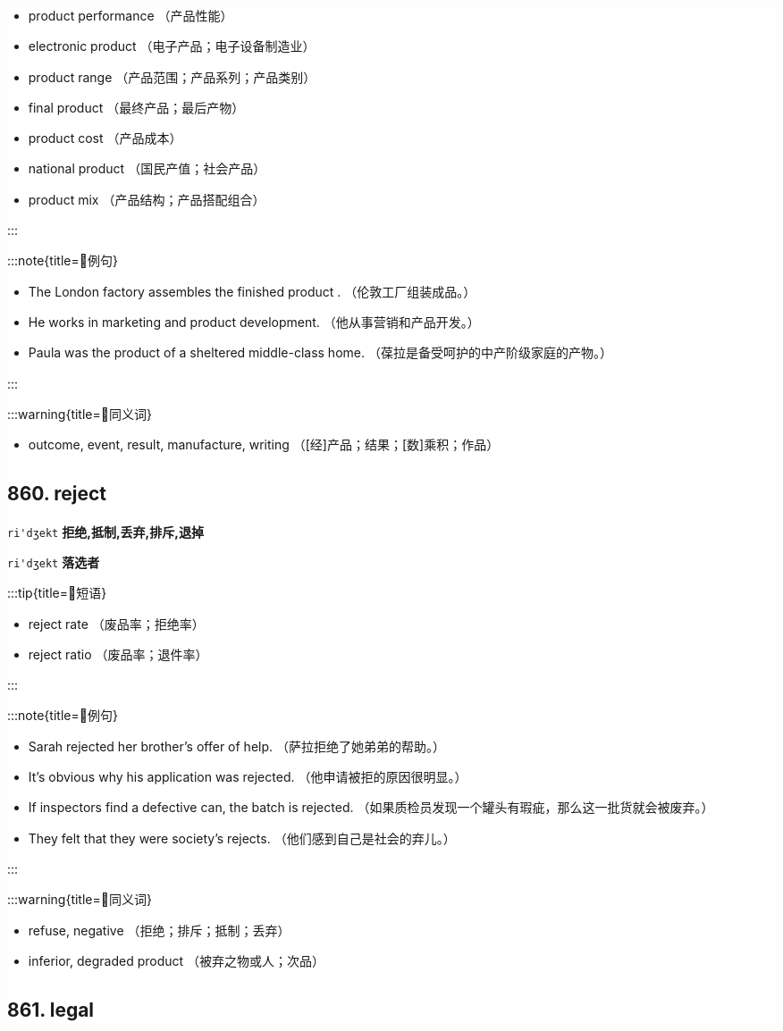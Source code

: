 - product performance （产品性能）

- electronic product （电子产品；电子设备制造业）

- product range （产品范围；产品系列；产品类别）

- final product （最终产品；最后产物）

- product cost （产品成本）

- national product （国民产值；社会产品）

- product mix （产品结构；产品搭配组合）

:::

:::note{title=🎤例句}

- The London factory assembles the finished product . （伦敦工厂组装成品。）

- He works in marketing and product development. （他从事营销和产品开发。）

- Paula was the product of a sheltered middle-class home. （葆拉是备受呵护的中产阶级家庭的产物。）

:::

:::warning{title=🤔同义词}

- outcome, event, result, manufacture, writing （[经]产品；结果；[数]乘积；作品）


## 860. reject

`ri'dʒekt`  **拒绝,抵制,丢弃,排斥,退掉**

`ri'dʒekt`  **落选者**

:::tip{title=🤩短语}

- reject rate （废品率；拒绝率）

- reject ratio （废品率；退件率）

:::

:::note{title=🎤例句}

- Sarah rejected her brother’s offer of help. （萨拉拒绝了她弟弟的帮助。）

- It’s obvious why his application was rejected. （他申请被拒的原因很明显。）

- If inspectors find a defective can, the batch is rejected. （如果质检员发现一个罐头有瑕疵，那么这一批货就会被废弃。）

- They felt that they were society’s rejects. （他们感到自己是社会的弃儿。）

:::

:::warning{title=🤔同义词}

- refuse, negative （拒绝；排斥；抵制；丢弃）

- inferior, degraded product （被弃之物或人；次品）


## 861. legal

